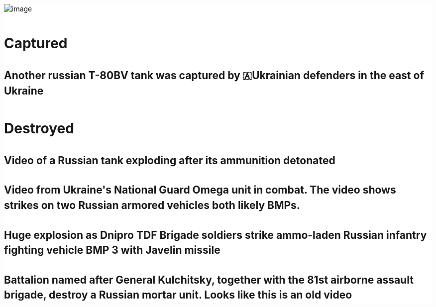 ![image](https://user-images.githubusercontent.com/34960418/182834981-694f61bf-b9da-4dfb-894c-848b2d9a81a5.png)


# Captured

## Another russian T-80BV tank was captured by 🇦Ukrainian defenders in the east of Ukraine

<video 
  src="https://user-images.githubusercontent.com/34960418/182833553-b1ff4edb-b6aa-404d-a41f-73ae13df6113.mp4" controls="controls" style="max-width: 730px;">
</video>


# Destroyed

## Video of a Russian tank exploding after its ammunition detonated

<video 
  src="https://user-images.githubusercontent.com/34960418/182824326-13768a94-f31a-47e1-8302-e06a8fc87f1f.mp4" controls="controls" style="max-width: 730px;">
</video>


## Video from Ukraine's National Guard Omega unit in combat. The video shows strikes on two Russian armored vehicles both likely BMPs.

<video 
  src="https://user-images.githubusercontent.com/34960418/182825328-c78edb52-a707-4dfe-8447-0901f0b5f132.mp4" controls="controls" style="max-width: 730px;">
</video>


## Huge explosion as Dnipro TDF Brigade soldiers strike ammo-laden Russian infantry fighting vehicle BMP 3 with Javelin missile

<video 
  src="https://user-images.githubusercontent.com/34960418/182827555-66078492-28d5-45bf-acad-a5d2c5d7a951.mp4" controls="controls" style="max-width: 730px;">
</video>


## Battalion named after General Kulchitsky, together with the 81st airborne assault brigade, destroy a Russian mortar unit. Looks like this is an old video
